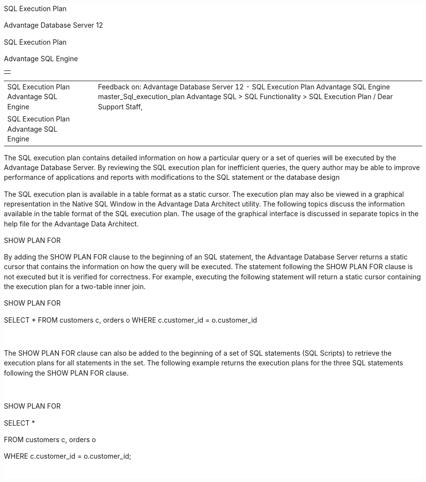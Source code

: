 SQL Execution Plan




Advantage Database Server 12  

SQL Execution Plan

Advantage SQL Engine

|  |
| --- |
|  |

|  |  |  |  |  |
| --- | --- | --- | --- | --- |
| SQL Execution Plan  Advantage SQL Engine |  |  | Feedback on: Advantage Database Server 12 - SQL Execution Plan Advantage SQL Engine master\_Sql\_execution\_plan Advantage SQL > SQL Functionality > SQL Execution Plan / Dear Support Staff, |  |
| SQL Execution Plan  Advantage SQL Engine |  |  |  |  |

The SQL execution plan contains detailed information on how a particular query or a set of queries will be executed by the Advantage Database Server. By reviewing the SQL execution plan for inefficient queries, the query author may be able to improve performance of applications and reports with modifications to the SQL statement or the database design

The SQL execution plan is available in a table format as a static cursor. The execution plan may also be viewed in a graphical representation in the Native SQL Window in the Advantage Data Architect utility. The following topics discuss the information available in the table format of the SQL execution plan. The usage of the graphical interface is discussed in separate topics in the help file for the Advantage Data Architect.

SHOW PLAN FOR

By adding the SHOW PLAN FOR clause to the beginning of an SQL statement, the Advantage Database Server returns a static cursor that contains the information on how the query will be executed. The statement following the SHOW PLAN FOR clause is not executed but it is verified for correctness. For example, executing the following statement will return a static cursor containing the execution plan for a two-table inner join.

SHOW PLAN FOR

SELECT \* FROM customers c, orders o WHERE c.customer\_id = o.customer\_id

 

The SHOW PLAN FOR clause can also be added to the beginning of a set of SQL statements (SQL Scripts) to retrieve the execution plans for all statements in the set. The following example returns the execution plans for the three SQL statements following the SHOW PLAN FOR clause.

 

SHOW PLAN FOR

SELECT \*

FROM customers c, orders o

WHERE c.customer\_id = o.customer\_id;

 